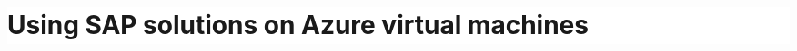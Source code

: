 <properties
    pageTitle="Getting started with SAP Solutions | Azure"
    description="Learn about SAP solutions running on virtual machines (VMs) in Azure"
    services="virtual-machines-linux"
    documentationcenter=""
    author="RicksterCDN"
    manager="timlt"
    editor=""
    tags="azure-resource-manager"
    keywords="" />
<tags
    ms.assetid="ad8e5c75-0cf6-4564-ae62-ea1246b4e5f2"
    ms.service="virtual-machines-linux"
    ms.devlang="NA"
    ms.topic="article"
    ms.tgt_pltfrm="vm-linux"
    ms.workload="infrastructure-services"
    ms.date="09/23/2016"
    wacn.date=""
    ms.author="rclaus" />

# Using SAP solutions on Azure virtual machines
[767598]:https://service.sap.com/sap/support/notes/767598
[773830]:https://service.sap.com/sap/support/notes/773830
[826037]:https://service.sap.com/sap/support/notes/826037
[965908]:https://service.sap.com/sap/support/notes/965908
[1031096]:https://service.sap.com/sap/support/notes/1031096
[1139904]:https://service.sap.com/sap/support/notes/1139904
[1173395]:https://service.sap.com/sap/support/notes/1173395
[1245200]:https://service.sap.com/sap/support/notes/1245200
[1409604]:https://service.sap.com/sap/support/notes/1409604
[1558958]:https://service.sap.com/sap/support/notes/1558958
[1585981]:https://service.sap.com/sap/support/notes/1585981
[1588316]:https://service.sap.com/sap/support/notes/1588316
[1590719]:https://service.sap.com/sap/support/notes/1590719
[1597355]:https://service.sap.com/sap/support/notes/1597355
[1605680]:https://service.sap.com/sap/support/notes/1605680
[1619720]:https://service.sap.com/sap/support/notes/1619720
[1619726]:https://service.sap.com/sap/support/notes/1619726
[1619967]:https://service.sap.com/sap/support/notes/1619967
[1750510]:https://service.sap.com/sap/support/notes/1750510
[1752266]:https://service.sap.com/sap/support/notes/1752266
[1757924]:https://service.sap.com/sap/support/notes/1757924
[1757928]:https://service.sap.com/sap/support/notes/1757928
[1758182]:https://service.sap.com/sap/support/notes/1758182
[1758496]:https://service.sap.com/sap/support/notes/1758496
[1772688]:https://service.sap.com/sap/support/notes/1772688
[1814258]:https://service.sap.com/sap/support/notes/1814258
[1882376]:https://service.sap.com/sap/support/notes/1882376
[1909114]:https://service.sap.com/sap/support/notes/1909114
[1922555]:https://service.sap.com/sap/support/notes/1922555
[1928533]:https://service.sap.com/sap/support/notes/1928533
[1941500]:https://service.sap.com/sap/support/notes/1941500
[1956005]:https://service.sap.com/sap/support/notes/1956005
[1973241]:https://service.sap.com/sap/support/notes/1973241
[1984787]:https://service.sap.com/sap/support/notes/1984787
[1999351]:https://service.sap.com/sap/support/notes/1999351
[2002167]:https://service.sap.com/sap/support/notes/2002167
[2015553]:https://service.sap.com/sap/support/notes/2015553
[2039619]:https://service.sap.com/sap/support/notes/2039619
[2121797]:https://service.sap.com/sap/support/notes/2121797
[2134316]:https://service.sap.com/sap/support/notes/2134316

[azure-cli]: /documentation/articles/xplat-cli-install/
[azure-ps]: /documentation/articles/powershell-install-configure/
[azure-subscription-service-limits]: /documentation/articles/azure-subscription-service-limits/
[azure-subscription-service-limits-subscription]: /documentation/articles/azure-subscription-service-limits/#subscription
[deployment-guide-2.2]: /documentation/articles/virtual-machines-linux-sap-deployment-guide/#42ee2bdb-1efc-4ec7-ab31-fe4c22769b94 (SAP Resources)
[deployment-guide-figure-11]: /documentation/articles/virtual-machines-linux-sap-deployment-guide/#figure-11
[deployment-guide-figure-14]: /documentation/articles/virtual-machines-linux-sap-deployment-guide/#figure-14
[deployment-guide-figure-5]: /documentation/articles/virtual-machines-linux-sap-deployment-guide/#figure-5
[deployment-guide-figure-6]: /documentation/articles/virtual-machines-linux-sap-deployment-guide/#figure-6
[deployment-guide-figure-7]: /documentation/articles/virtual-machines-linux-sap-deployment-guide/#figure-7
[deployment-guide-figure-azure-cli-installed]: /documentation/articles/virtual-machines-linux-sap-deployment-guide/#402488e5-f9bb-4b29-8063-1c5f52a892d0
[deploy-template-cli]: /documentation/articles/resource-group-template-deploy/#deploy-with-azure-cli-for-mac-linux-and-windows
[deploy-template-portal]: /documentation/articles/resource-group-template-deploy/#deploy-with-the-preview-portal
[deploy-template-powershell]: /documentation/articles/resource-group-template-deploy/#deploy-with-powershell
[getting-started]: /documentation/articles/virtual-machines-linux-sap-get-started/
[getting-started-dbms]: /documentation/articles/virtual-machines-linux-sap-get-started/#1343ffe1-8021-4ce6-a08d-3a1553a4db82
[getting-started-windows-classic]: /documentation/articles/virtual-machines-windows-classic-sap-get-started/
[getting-started-windows-classic-dbms]: /documentation/articles/virtual-machines-windows-classic-sap-get-started/#c5b77a14-f6b4-44e9-acab-4d28ff72a930
[install-extension-cli]: /documentation/articles/virtual-machines-linux-enable-aem/
[planning-guide-1.2]: /documentation/articles/virtual-machines-linux-sap-planning-guide/#e55d1e22-c2c8-460b-9897-64622a34fdff (Resources)
[planning-guide-5.5.3]: /documentation/articles/virtual-machines-linux-sap-planning-guide/#17e0d543-7e8c-4160-a7da-dd7117a1ad9d (Setting automount for attached disks)
[planning-guide-7]: /documentation/articles/virtual-machines-linux-sap-planning-guide/#96a77628-a05e-475d-9df3-fb82217e8f14 (Concepts of Cloud-Only deployment of SAP instances)
[planning-guide-microsoft-azure-networking]: /documentation/articles/virtual-machines-linux-sap-planning-guide/#61678387-8868-435d-9f8c-450b2424f5bd (Azure Networking)
[powershell-install-configure]: /documentation/articles/powershell-install-configure/
[resource-group-authoring-templates]: /documentation/articles/resource-group-authoring-templates/
[resource-group-overview]: /documentation/articles/resource-group-overview/
[resource-groups-networking]: /documentation/articles/resource-groups-networking/
[storage-azure-cli]: /documentation/articles/storage-azure-cli/
[storage-azure-cli-copy-blobs]: /documentation/articles/storage-azure-cli/#copy-blobs
[storage-introduction]: /documentation/articles/storage-introduction/
[storage-powershell-guide-full-copy-vhd]: /documentation/articles/storage-powershell-guide-full/#how-to-copy-blobs-from-one-storage-container-to-another
[storage-premium-storage-preview-portal]: /documentation/articles/storage-premium-storage/
[storage-redundancy]: /documentation/articles/storage-redundancy/
[storage-scalability-targets]: /documentation/articles/storage-scalability-targets/
[storage-use-azcopy]: /documentation/articles/storage-use-azcopy/
[virtual-machines-linux-attach-disk-portal]: /documentation/articles/virtual-machines-linux-attach-disk-portal/
[virtual-machines-azure-resource-manager-architecture]: /documentation/articles/resource-manager-deployment-model/
[virtual-machines-azurerm-versus-azuresm]: /documentation/articles/virtual-machines-linux-compare-deployment-models/
[virtual-machines-windows-classic-configure-oracle-data-guard]: /documentation/articles/virtual-machines-windows-classic-configure-oracle-data-guard/
[virtual-machines-linux-agent-user-guide]: /documentation/articles/virtual-machines-linux-agent-user-guide/
[virtual-machines-linux-agent-user-guide-command-line-options]: /documentation/articles/virtual-machines-linux-agent-user-guide/#command-line-options
[virtual-machines-linux-capture-image]: /documentation/articles/virtual-machines-linux-capture-image/
[virtual-machines-linux-capture-image-resource-manager]: /documentation/articles/virtual-machines-linux-capture-image/
[virtual-machines-linux-capture-image-resource-manager-capture]: /documentation/articles/virtual-machines-linux-capture-image/#capture-the-vm
[virtual-machines-linux-configure-raid]: /documentation/articles/virtual-machines-linux-configure-raid/
[virtual-machines-linux-configure-lvm]: /documentation/articles/virtual-machines-linux-configure-lvm/
[virtual-machines-linux-classic-create-upload-vhd-step-1]: /documentation/articles/virtual-machines-linux-classic-create-upload-vhd/#step-1-prepare-the-image-to-be-uploaded
[virtual-machines-linux-create-upload-vhd-suse]: /documentation/articles/virtual-machines-linux-suse-create-upload-vhd/
[virtual-machines-linux-redhat-create-upload-vhd]: /documentation/articles/virtual-machines-linux-redhat-create-upload-vhd/
[virtual-machines-linux-how-to-attach-disk]: /documentation/articles/virtual-machines-linux-add-disk/
[virtual-machines-linux-how-to-attach-disk-how-to-initialize-a-new-data-disk-in-linux]: /documentation/articles/virtual-machines-linux-add-disk/#connect-to-the-linux-vm-to-mount-the-new-disk
[virtual-machines-linux-tutorial]: /documentation/articles/virtual-machines-linux-quick-create-cli/
[virtual-machines-linux-update-agent]: /documentation/articles/virtual-machines-linux-update-agent/
[virtual-machines-manage-availability]: /documentation/articles/virtual-machines-linux-manage-availability/
[virtual-machines-ps-create-preconfigure-windows-resource-manager-vms]: /documentation/articles/virtual-machines-windows-create-powershell/
[virtual-machines-sizes]: /documentation/articles/virtual-machines-linux-sizes/
[virtual-machines-windows-classic-ps-sql-alwayson-availability-groups]: /documentation/articles/virtual-machines-windows-classic-ps-sql-alwayson-availability-groups/
[virtual-machines-windows-classic-ps-sql-int-listener]: /documentation/articles/virtual-machines-windows-classic-ps-sql-int-listener/
[virtual-machines-sql-server-high-availability-and-disaster-recovery-solutions]: /documentation/articles/virtual-machines-windows-sql-high-availability-dr/
[virtual-machines-sql-server-infrastructure-services]: /documentation/articles/virtual-machines-windows-sql-server-iaas-overview/
[virtual-machines-sql-server-performance-best-practices]: /documentation/articles/virtual-machines-windows-sql-performance/
[virtual-machines-upload-image-windows-resource-manager]: /documentation/articles/virtual-machines-windows-upload-image/
[virtual-machines-windows-tutorial]: /documentation/articles/virtual-machines-windows-hero-tutorial/
[virtual-network-deploy-multinic-arm-cli]: /documentation/articles/virtual-network-deploy-multinic-arm-cli/
[virtual-network-deploy-multinic-arm-ps]: /documentation/articles/virtual-network-deploy-multinic-arm-ps/
[virtual-network-deploy-multinic-arm-template]: /documentation/articles/virtual-network-deploy-multinic-arm-template/
[virtual-networks-configure-vnet-to-vnet-connection]: /documentation/articles/vpn-gateway-vnet-vnet-rm-ps/
[virtual-networks-create-vnet-arm-pportal]: /documentation/articles/virtual-networks-create-vnet-arm-pportal/
[virtual-networks-manage-dns-in-vnet]: /documentation/articles/virtual-networks-name-resolution-for-vms-and-role-instances/
[virtual-networks-multiple-nics]: /documentation/articles/virtual-networks-multiple-nics/
[virtual-networks-nsg]: /documentation/articles/virtual-networks-nsg/
[virtual-networks-reserved-private-ip]: /documentation/articles/virtual-networks-static-private-ip-arm-ps/
[virtual-networks-static-private-ip-arm-pportal]: /documentation/articles/virtual-networks-static-private-ip-arm-pportal/
[virtual-networks-udr-overview]: /documentation/articles/virtual-networks-udr-overview/
[vpn-gateway-about-vpn-devices]: /documentation/articles/vpn-gateway-about-vpn-devices/
[vpn-gateway-create-site-to-site-rm-powershell]: /documentation/articles/vpn-gateway-create-site-to-site-rm-powershell/
[vpn-gateway-cross-premises-options]: /documentation/articles/vpn-gateway-plan-design/
[vpn-gateway-site-to-site-create]: /documentation/articles/vpn-gateway-site-to-site-create/
[vpn-gateway-vpn-faq]: /documentation/articles/vpn-gateway-vpn-faq/
[xplat-cli]: /documentation/articles/xplat-cli-install/
[xplat-cli-azure-resource-manager]: /documentation/articles/xplat-cli-azure-resource-manager/